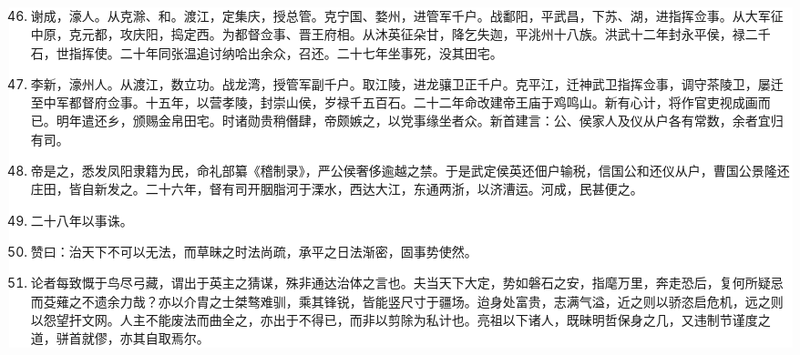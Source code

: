 46. <span id="列传第二十-46"></span>
谢成，濠人。从克滁、和。渡江，定集庆，授总管。克宁国、婺州，进管军千户。战鄱阳，平武昌，下苏、湖，进指挥佥事。从大军征中原，克元都，攻庆阳，捣定西。为都督佥事、晋王府相。从沐英征朵甘，降乞失迦，平洮州十八族。洪武十二年封永平侯，禄二千石，世指挥使。二十年同张温追讨纳哈出余众，召还。二十七年坐事死，没其田宅。

47. <span id="列传第二十-47"></span>
李新，濠州人。从渡江，数立功。战龙湾，授管军副千户。取江陵，进龙骧卫正千户。克平江，迁神武卫指挥佥事，调守茶陵卫，屡迁至中军都督府佥事。十五年，以营孝陵，封崇山侯，岁禄千五百石。二十二年命改建帝王庙于鸡鸣山。新有心计，将作官吏视成画而已。明年遣还乡，颁赐金帛田宅。时诸勋贵稍僭肆，帝颇嫉之，以党事缘坐者众。新首建言：公、侯家人及仪从户各有常数，余者宜归有司。

48. <span id="列传第二十-48"></span>
帝是之，悉发凤阳隶籍为民，命礼部纂《稽制录》，严公侯奢侈逾越之禁。于是武定侯英还佃户输税，信国公和还仪从户，曹国公景隆还庄田，皆自新发之。二十六年，督有司开胭脂河于溧水，西达大江，东通两浙，以济漕运。河成，民甚便之。

49. <span id="列传第二十-49"></span>
二十八年以事诛。

50. <span id="列传第二十-50"></span>
赞曰：治天下不可以无法，而草昧之时法尚疏，承平之日法渐密，固事势使然。

51. <span id="列传第二十-51"></span>
论者每致慨于鸟尽弓藏，谓出于英主之猜谋，殊非通达治体之言也。夫当天下大定，势如磐石之安，指麾万里，奔走恐后，复何所疑忌而芟薙之不遗余力哉？亦以介胄之士桀骜难驯，乘其锋锐，皆能竖尺寸于疆场。迨身处富贵，志满气溢，近之则以骄恣启危机，远之则以怨望扞文网。人主不能废法而曲全之，亦出于不得已，而非以剪除为私计也。亮祖以下诸人，既昧明哲保身之几，又违制节谨度之道，骈首就僇，亦其自取焉尔。
